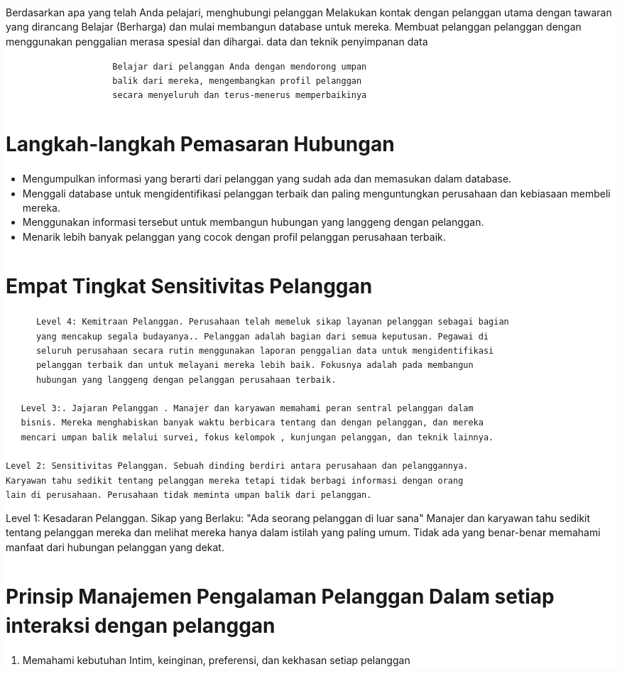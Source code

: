  Berdasarkan apa yang telah Anda
 pelajari, menghubungi pelanggan                                      Melakukan kontak dengan pelanggan utama
 dengan tawaran yang dirancang              Belajar                   (Berharga) dan mulai membangun database
 untuk mereka. Membuat pelanggan                                      pelanggan dengan menggunakan penggalian
 merasa spesial dan dihargai.                                         data dan teknik penyimpanan data


                         Belajar dari pelanggan Anda dengan mendorong umpan
                         balik dari mereka, mengembangkan profil pelanggan
                         secara menyeluruh dan terus-menerus memperbaikinya

# Langkah-langkah Pemasaran Hubungan
-   Mengumpulkan informasi yang berarti dari
    pelanggan yang sudah ada dan memasukan dalam
    database.
-   Menggali database untuk mengidentifikasi
    pelanggan terbaik dan paling menguntungkan
    perusahaan dan kebiasaan membeli mereka.
-   Menggunakan informasi tersebut untuk
    membangun hubungan yang langgeng dengan
    pelanggan.
-   Menarik lebih banyak pelanggan yang cocok
    dengan profil pelanggan perusahaan terbaik.

# Empat Tingkat Sensitivitas Pelanggan
          Level 4: Kemitraan Pelanggan. Perusahaan telah memeluk sikap layanan pelanggan sebagai bagian
          yang mencakup segala budayanya.. Pelanggan adalah bagian dari semua keputusan. Pegawai di
          seluruh perusahaan secara rutin menggunakan laporan penggalian data untuk mengidentifikasi
          pelanggan terbaik dan untuk melayani mereka lebih baik. Fokusnya adalah pada membangun
          hubungan yang langgeng dengan pelanggan perusahaan terbaik.

       Level 3:. Jajaran Pelanggan . Manajer dan karyawan memahami peran sentral pelanggan dalam
       bisnis. Mereka menghabiskan banyak waktu berbicara tentang dan dengan pelanggan, dan mereka
       mencari umpan balik melalui survei, fokus kelompok , kunjungan pelanggan, dan teknik lainnya.

    Level 2: Sensitivitas Pelanggan. Sebuah dinding berdiri antara perusahaan dan pelanggannya.
    Karyawan tahu sedikit tentang pelanggan mereka tetapi tidak berbagi informasi dengan orang
    lain di perusahaan. Perusahaan tidak meminta umpan balik dari pelanggan.

Level 1: Kesadaran Pelanggan. Sikap yang Berlaku: "Ada seorang pelanggan di luar sana"
Manajer dan karyawan tahu sedikit tentang pelanggan mereka dan melihat mereka hanya
dalam istilah yang paling umum. Tidak ada yang benar-benar memahami manfaat dari hubungan
pelanggan yang dekat.


# Prinsip Manajemen Pengalaman Pelanggan Dalam setiap interaksi dengan pelanggan
1.   Memahami kebutuhan Intim, keinginan,
     preferensi, dan kekhasan setiap pelanggan
